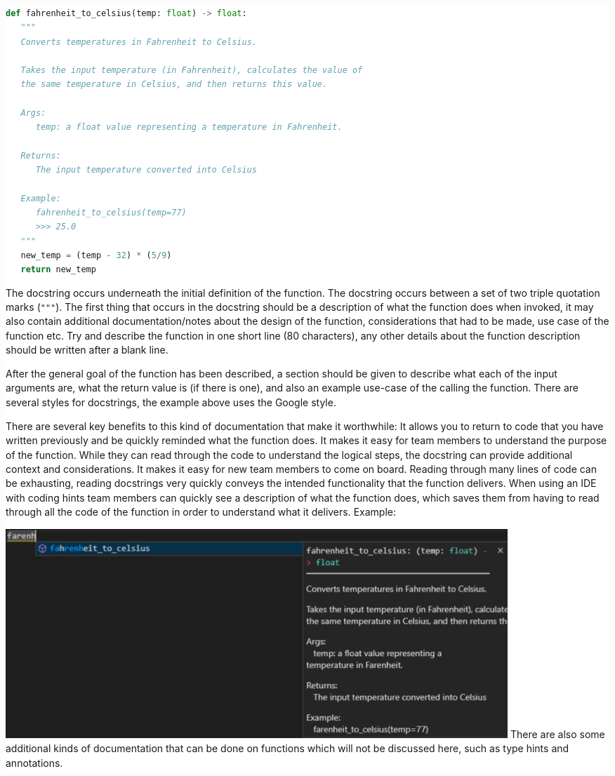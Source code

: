 ```python
def fahrenheit_to_celsius(temp: float) -> float:
   """
   Converts temperatures in Fahrenheit to Celsius.

   Takes the input temperature (in Fahrenheit), calculates the value of
   the same temperature in Celsius, and then returns this value.

   Args:
      temp: a float value representing a temperature in Fahrenheit.

   Returns:
      The input temperature converted into Celsius

   Example:
      fahrenheit_to_celsius(temp=77)
      >>> 25.0
   """
   new_temp = (temp - 32) * (5/9)
   return new_temp
```

The docstring occurs underneath the initial definition of the function. The docstring occurs between a set of two triple quotation marks (`"""`). The first thing that occurs in the docstring should be a description of what the function does when invoked, it may also contain additional documentation/notes about the design of the function, considerations that had to be made, use case of the function etc. Try and describe the function in one short line (80 characters), any other details about the function description should be written after a blank line.

After the general goal of the function has been described, a section should be given to describe what each of the input arguments are, what the return value is (if there is one), and also an example use-case of the calling the function. There are several styles for docstrings, the example above uses the Google style.

There are several key benefits to this kind of documentation that make it worthwhile:
It allows you to return to code that you have written previously and be quickly reminded what the function does.
It makes it easy for team members to understand the purpose of the function. While they can read through the code to understand the logical steps, the docstring can provide additional context and considerations.
It makes it easy for new team members to come on board. Reading through many lines of code can be exhausting, reading docstrings very quickly conveys the intended functionality that the function delivers.
When using an IDE with coding hints team members can quickly see a description of what the function does, which saves them from having to read through all the code of the function in order to understand what it delivers. Example:

![](/images/python_docstring_benefits.png)
There are also some additional kinds of documentation that can be done on functions which will not be discussed here, such as type hints and annotations.
